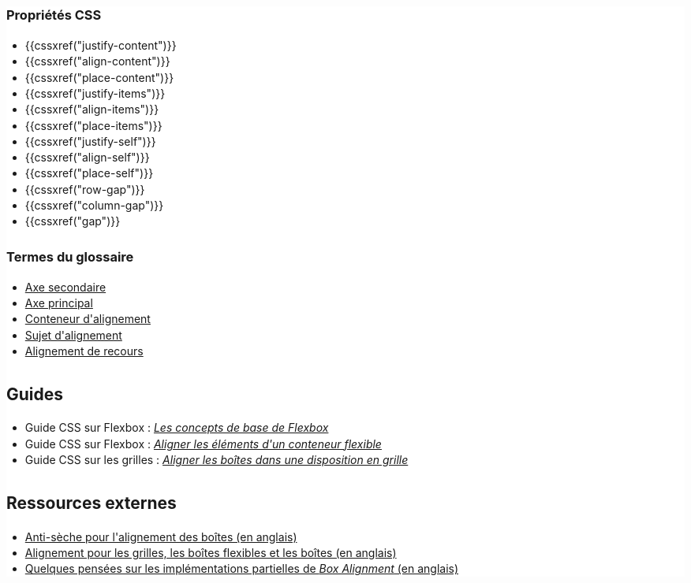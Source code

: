 ### Propriétés CSS

- {{cssxref("justify-content")}}
- {{cssxref("align-content")}}
- {{cssxref("place-content")}}
- {{cssxref("justify-items")}}
- {{cssxref("align-items")}}
- {{cssxref("place-items")}}
- {{cssxref("justify-self")}}
- {{cssxref("align-self")}}
- {{cssxref("place-self")}}
- {{cssxref("row-gap")}}
- {{cssxref("column-gap")}}
- {{cssxref("gap")}}

### Termes du glossaire

- [Axe secondaire](/fr/docs/Glossary/Cross_Axis)
- [Axe principal](/fr/docs/Glossary/Main_Axis)
- [Conteneur d'alignement](/fr/docs/Glossary/Alignment_Container)
- [Sujet d'alignement](/fr/docs/Glossary/Alignment_Subject)
- [Alignement de recours](/fr/docs/Glossary/Fallback_Alignment)

## Guides

- Guide CSS sur Flexbox : _[Les concepts de base de Flexbox](/fr/docs/Web/CSS/CSS_Flexible_Box_Layout/Basic_Concepts_of_Flexbox)_
- Guide CSS sur Flexbox : _[Aligner les éléments d'un conteneur flexible](/fr/docs/Web/CSS/CSS_Flexible_Box_Layout/Aligning_Items_in_a_Flex_Container)_
- Guide CSS sur les grilles : _[Aligner les boîtes dans une disposition en grille](/fr/docs/Web/CSS/CSS_Grid_Layout/Box_Alignment_in_CSS_Grid_Layout)_

## Ressources externes

- [Anti-sèche pour l'alignement des boîtes (en anglais)](https://rachelandrew.co.uk/css/cheatsheets/box-alignment)
- [Alignement pour les grilles, les boîtes flexibles et les boîtes (en anglais)](https://www.smashingmagazine.com/2016/11/css-grids-flexbox-box-alignment-new-layout-standard/)
- [Quelques pensées sur les implémentations partielles de _Box Alignment_ (en anglais)](https://blogs.igalia.com/jfernandez/2017/05/03/can-i-use-css-box-alignment/)

